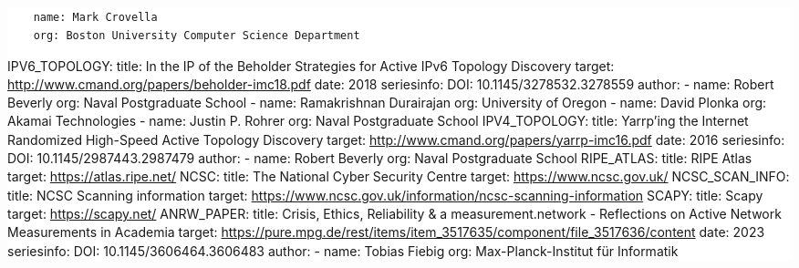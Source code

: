         name: Mark Crovella
        org: Boston University Computer Science Department
  IPV6_TOPOLOGY:
    title: In the IP of the Beholder Strategies for Active IPv6 Topology Discovery
    target: http://www.cmand.org/papers/beholder-imc18.pdf
    date: 2018
    seriesinfo:
      DOI: 10.1145/3278532.3278559
    author:
      -
        name: Robert Beverly
        org: Naval Postgraduate School
      -
        name: Ramakrishnan Durairajan
        org: University of Oregon
      -
        name: David Plonka
        org: Akamai Technologies
      -
        name: Justin P. Rohrer
        org: Naval Postgraduate School
  IPV4_TOPOLOGY:
    title: Yarrp’ing the Internet Randomized High-Speed Active Topology Discovery
    target: http://www.cmand.org/papers/yarrp-imc16.pdf
    date: 2016
    seriesinfo:
      DOI: 10.1145/2987443.2987479
    author:
      -
        name: Robert Beverly
        org: Naval Postgraduate School
  RIPE_ATLAS:
    title: RIPE Atlas
    target: https://atlas.ripe.net/
  NCSC:
    title: The National Cyber Security Centre
    target: https://www.ncsc.gov.uk/
  NCSC_SCAN_INFO:
    title: NCSC Scanning information
    target: https://www.ncsc.gov.uk/information/ncsc-scanning-information
  SCAPY:
    title: Scapy
    target: https://scapy.net/
  ANRW_PAPER:
    title: Crisis, Ethics, Reliability & a measurement.network - Reflections on Active Network Measurements in Academia
    target: https://pure.mpg.de/rest/items/item_3517635/component/file_3517636/content
    date: 2023
    seriesinfo:
      DOI: 10.1145/3606464.3606483
    author:
      -
        name: Tobias Fiebig
        org: Max-Planck-Institut für Informatik
